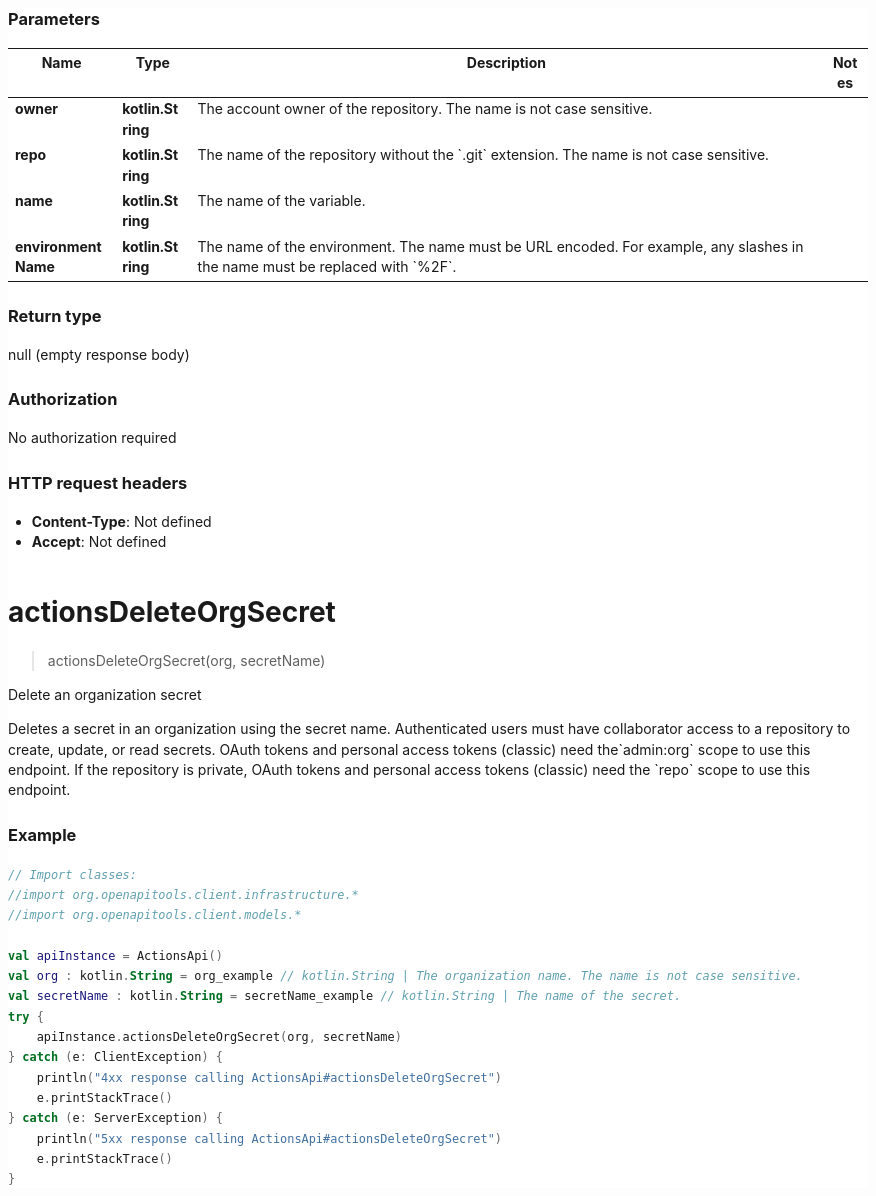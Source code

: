 ### Parameters

Name | Type | Description  | Notes
------------- | ------------- | ------------- | -------------
 **owner** | **kotlin.String**| The account owner of the repository. The name is not case sensitive. |
 **repo** | **kotlin.String**| The name of the repository without the &#x60;.git&#x60; extension. The name is not case sensitive. |
 **name** | **kotlin.String**| The name of the variable. |
 **environmentName** | **kotlin.String**| The name of the environment. The name must be URL encoded. For example, any slashes in the name must be replaced with &#x60;%2F&#x60;. |

### Return type

null (empty response body)

### Authorization

No authorization required

### HTTP request headers

 - **Content-Type**: Not defined
 - **Accept**: Not defined

<a id="actionsDeleteOrgSecret"></a>
# **actionsDeleteOrgSecret**
> actionsDeleteOrgSecret(org, secretName)

Delete an organization secret

Deletes a secret in an organization using the secret name.  Authenticated users must have collaborator access to a repository to create, update, or read secrets.  OAuth tokens and personal access tokens (classic) need the&#x60;admin:org&#x60; scope to use this endpoint. If the repository is private, OAuth tokens and personal access tokens (classic) need the &#x60;repo&#x60; scope to use this endpoint.

### Example
```kotlin
// Import classes:
//import org.openapitools.client.infrastructure.*
//import org.openapitools.client.models.*

val apiInstance = ActionsApi()
val org : kotlin.String = org_example // kotlin.String | The organization name. The name is not case sensitive.
val secretName : kotlin.String = secretName_example // kotlin.String | The name of the secret.
try {
    apiInstance.actionsDeleteOrgSecret(org, secretName)
} catch (e: ClientException) {
    println("4xx response calling ActionsApi#actionsDeleteOrgSecret")
    e.printStackTrace()
} catch (e: ServerException) {
    println("5xx response calling ActionsApi#actionsDeleteOrgSecret")
    e.printStackTrace()
}
```
